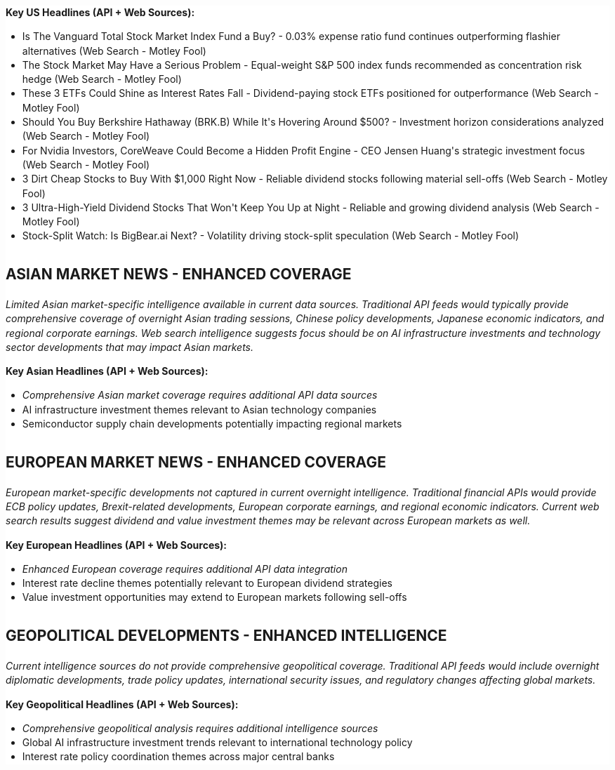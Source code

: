 **Key US Headlines (API + Web Sources):**
- Is The Vanguard Total Stock Market Index Fund a Buy? - 0.03% expense ratio fund continues outperforming flashier alternatives (Web Search - Motley Fool)
- The Stock Market May Have a Serious Problem - Equal-weight S&P 500 index funds recommended as concentration risk hedge (Web Search - Motley Fool)
- These 3 ETFs Could Shine as Interest Rates Fall - Dividend-paying stock ETFs positioned for outperformance (Web Search - Motley Fool)
- Should You Buy Berkshire Hathaway (BRK.B) While It's Hovering Around $500? - Investment horizon considerations analyzed (Web Search - Motley Fool)
- For Nvidia Investors, CoreWeave Could Become a Hidden Profit Engine - CEO Jensen Huang's strategic investment focus (Web Search - Motley Fool)
- 3 Dirt Cheap Stocks to Buy With $1,000 Right Now - Reliable dividend stocks following material sell-offs (Web Search - Motley Fool)
- 3 Ultra-High-Yield Dividend Stocks That Won't Keep You Up at Night - Reliable and growing dividend analysis (Web Search - Motley Fool)
- Stock-Split Watch: Is BigBear.ai Next? - Volatility driving stock-split speculation (Web Search - Motley Fool)

## ASIAN MARKET NEWS - ENHANCED COVERAGE

*Limited Asian market-specific intelligence available in current data sources. Traditional API feeds would typically provide comprehensive coverage of overnight Asian trading sessions, Chinese policy developments, Japanese economic indicators, and regional corporate earnings. Web search intelligence suggests focus should be on AI infrastructure investments and technology sector developments that may impact Asian markets.*

**Key Asian Headlines (API + Web Sources):**
- *Comprehensive Asian market coverage requires additional API data sources*
- AI infrastructure investment themes relevant to Asian technology companies
- Semiconductor supply chain developments potentially impacting regional markets

## EUROPEAN MARKET NEWS - ENHANCED COVERAGE

*European market-specific developments not captured in current overnight intelligence. Traditional financial APIs would provide ECB policy updates, Brexit-related developments, European corporate earnings, and regional economic indicators. Current web search results suggest dividend and value investment themes may be relevant across European markets as well.*

**Key European Headlines (API + Web Sources):**
- *Enhanced European coverage requires additional API data integration*
- Interest rate decline themes potentially relevant to European dividend strategies
- Value investment opportunities may extend to European markets following sell-offs

## GEOPOLITICAL DEVELOPMENTS - ENHANCED INTELLIGENCE

*Current intelligence sources do not provide comprehensive geopolitical coverage. Traditional API feeds would include overnight diplomatic developments, trade policy updates, international security issues, and regulatory changes affecting global markets.*

**Key Geopolitical Headlines (API + Web Sources):**
- *Comprehensive geopolitical analysis requires additional intelligence sources*
- Global AI infrastructure investment trends relevant to international technology policy
- Interest rate policy coordination themes across major central banks
